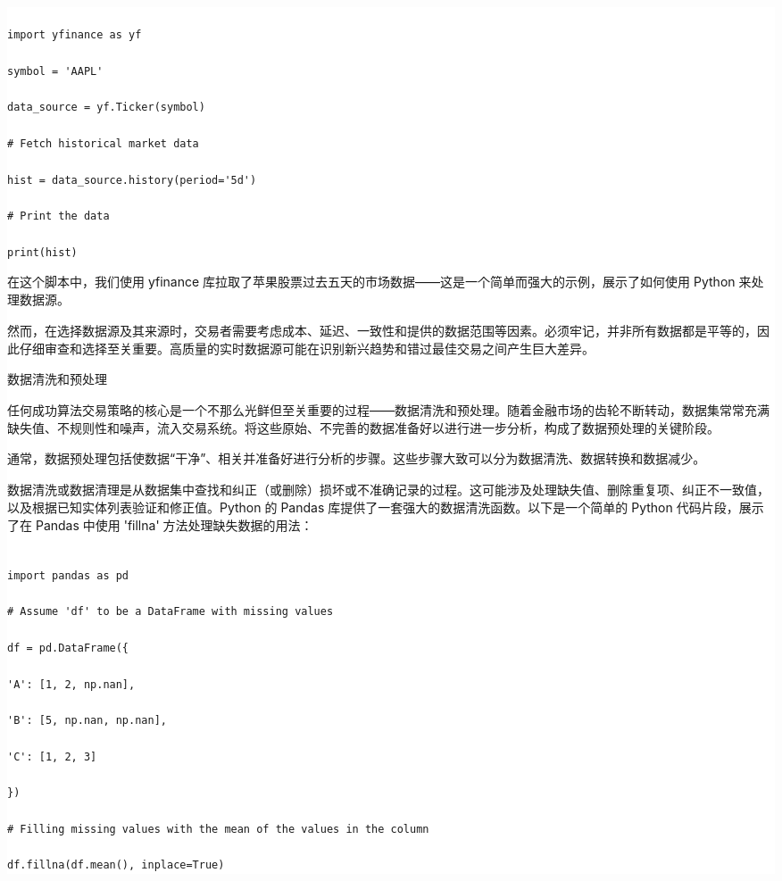 ```pypython

import yfinance as yf

symbol = 'AAPL'

data_source = yf.Ticker(symbol)

# Fetch historical market data

hist = data_source.history(period='5d')

# Print the data

print(hist)

```

在这个脚本中，我们使用 yfinance 库拉取了苹果股票过去五天的市场数据——这是一个简单而强大的示例，展示了如何使用 Python 来处理数据源。

然而，在选择数据源及其来源时，交易者需要考虑成本、延迟、一致性和提供的数据范围等因素。必须牢记，并非所有数据都是平等的，因此仔细审查和选择至关重要。高质量的实时数据源可能在识别新兴趋势和错过最佳交易之间产生巨大差异。

数据清洗和预处理

任何成功算法交易策略的核心是一个不那么光鲜但至关重要的过程——数据清洗和预处理。随着金融市场的齿轮不断转动，数据集常常充满缺失值、不规则性和噪声，流入交易系统。将这些原始、不完善的数据准备好以进行进一步分析，构成了数据预处理的关键阶段。

通常，数据预处理包括使数据“干净”、相关并准备好进行分析的步骤。这些步骤大致可以分为数据清洗、数据转换和数据减少。

数据清洗或数据清理是从数据集中查找和纠正（或删除）损坏或不准确记录的过程。这可能涉及处理缺失值、删除重复项、纠正不一致值，以及根据已知实体列表验证和修正值。Python 的 Pandas 库提供了一套强大的数据清洗函数。以下是一个简单的 Python 代码片段，展示了在 Pandas 中使用 'fillna' 方法处理缺失数据的用法：

```pypython

import pandas as pd

# Assume 'df' to be a DataFrame with missing values

df = pd.DataFrame({

'A': [1, 2, np.nan],

'B': [5, np.nan, np.nan],

'C': [1, 2, 3]

})

# Filling missing values with the mean of the values in the column

df.fillna(df.mean(), inplace=True)

```
